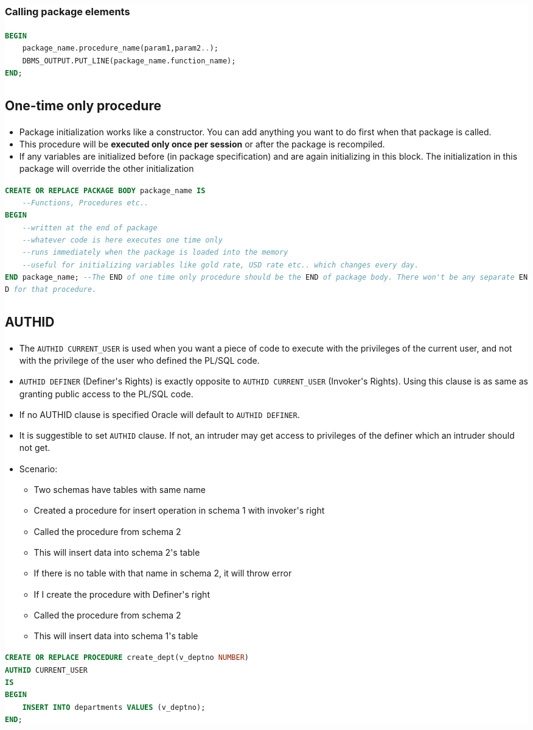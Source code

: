 ```sql
```

### Calling package elements

```sql
BEGIN
    package_name.procedure_name(param1,param2..);
    DBMS_OUTPUT.PUT_LINE(package_name.function_name);
END;
```

## One-time only procedure

- Package initialization works like a constructor. You can add anything you want to do first when that package is called.
- This procedure will be **executed only once per session** or after the package is recompiled.
- If any variables are initialized before (in package specification) and are again initializing in this block. The initialization in this package will override the other initialization

```sql
CREATE OR REPLACE PACKAGE BODY package_name IS
    --Functions, Procedures etc..
BEGIN
    --written at the end of package
    --whatever code is here executes one time only
    --runs immediately when the package is loaded into the memory
    --useful for initializing variables like gold rate, USD rate etc.. which changes every day.
END package_name; --The END of one time only procedure should be the END of package body. There won't be any separate END for that procedure.
```

## AUTHID

- The `AUTHID CURRENT_USER` is used when you want a piece of code to execute with the privileges of the current user, and not with the privilege of the user who defined the PL/SQL code.
- `AUTHID DEFINER` (Definer's Rights) is exactly opposite to `AUTHID CURRENT_USER` (Invoker's Rights). Using this clause is as same as granting public access to the PL/SQL code.
- If no AUTHID clause is specified Oracle will default to `AUTHID DEFINER`.
- It is suggestible to set `AUTHID` clause. If not, an intruder may get access to privileges of the definer which an intruder should not get.
- Scenario:

  - Two schemas have tables with same name
  - Created a procedure for insert operation in schema 1 with invoker's right
  - Called the procedure from schema 2
  - This will insert data into schema 2's table
  - If there is no table with that name in schema 2, it will throw error

  - If I create the procedure with Definer's right
  - Called the procedure from schema 2
  - This will insert data into schema 1's table

```sql
CREATE OR REPLACE PROCEDURE create_dept(v_deptno NUMBER)
AUTHID CURRENT_USER
IS
BEGIN
    INSERT INTO departments VALUES (v_deptno);
END;
```
